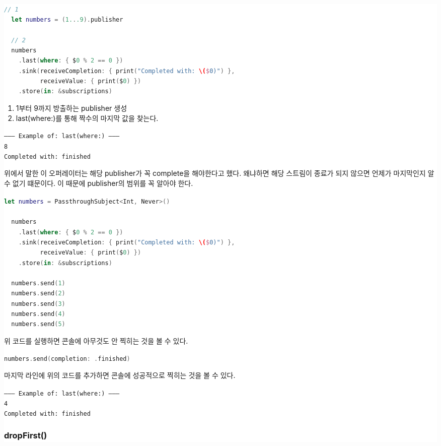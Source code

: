 ~~~swift
// 1
  let numbers = (1...9).publisher
  
  // 2
  numbers
    .last(where: { $0 % 2 == 0 })
    .sink(receiveCompletion: { print("Completed with: \($0)") },
          receiveValue: { print($0) })
    .store(in: &subscriptions)
~~~

1. 1부터 9까지 방출하는 publisher 생성
2. last(where:)를 통해 짝수의 마지막 값을 찾는다. 

~~~
——— Example of: last(where:) ———
8
Completed with: finished
~~~

위에서 말한 이 오퍼레이터는 해당 publisher가 꼭 complete을 해야한다고 했다. 왜냐하면 해당 스트림이 종료가 되지 않으면 언제가 마지막인지 알 수 없기 떄문이다. 이 때문에 publisher의 범위를 꼭 알아야 한다. 

```swift
let numbers = PassthroughSubject<Int, Never>()
  
  numbers
    .last(where: { $0 % 2 == 0 })
    .sink(receiveCompletion: { print("Completed with: \($0)") },
          receiveValue: { print($0) })
    .store(in: &subscriptions)
  
  numbers.send(1)
  numbers.send(2)
  numbers.send(3)
  numbers.send(4)
  numbers.send(5)
```

위 코드를 실행하면 콘솔에 아무것도 안 찍히는 것을 볼 수 있다.

~~~swift
numbers.send(completion: .finished)
~~~

마지막 라인에 위의 코드를 추가하면 콘솔에 성공적으로 찍히는 것을 볼 수 있다.

~~~
——— Example of: last(where:) ———
4
Completed with: finished
~~~

### dropFirst()
